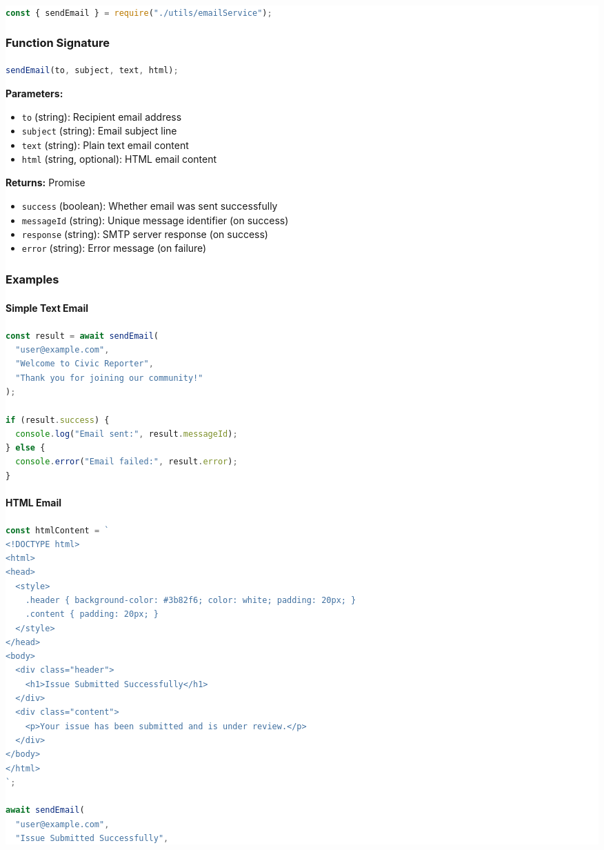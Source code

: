 ```javascript
const { sendEmail } = require("./utils/emailService");
```

### Function Signature

```javascript
sendEmail(to, subject, text, html);
```

**Parameters:**

- `to` (string): Recipient email address
- `subject` (string): Email subject line
- `text` (string): Plain text email content
- `html` (string, optional): HTML email content

**Returns:** Promise<Object>

- `success` (boolean): Whether email was sent successfully
- `messageId` (string): Unique message identifier (on success)
- `response` (string): SMTP server response (on success)
- `error` (string): Error message (on failure)

### Examples

#### Simple Text Email

```javascript
const result = await sendEmail(
  "user@example.com",
  "Welcome to Civic Reporter",
  "Thank you for joining our community!"
);

if (result.success) {
  console.log("Email sent:", result.messageId);
} else {
  console.error("Email failed:", result.error);
}
```

#### HTML Email

```javascript
const htmlContent = `
<!DOCTYPE html>
<html>
<head>
  <style>
    .header { background-color: #3b82f6; color: white; padding: 20px; }
    .content { padding: 20px; }
  </style>
</head>
<body>
  <div class="header">
    <h1>Issue Submitted Successfully</h1>
  </div>
  <div class="content">
    <p>Your issue has been submitted and is under review.</p>
  </div>
</body>
</html>
`;

await sendEmail(
  "user@example.com",
  "Issue Submitted Successfully",
```
